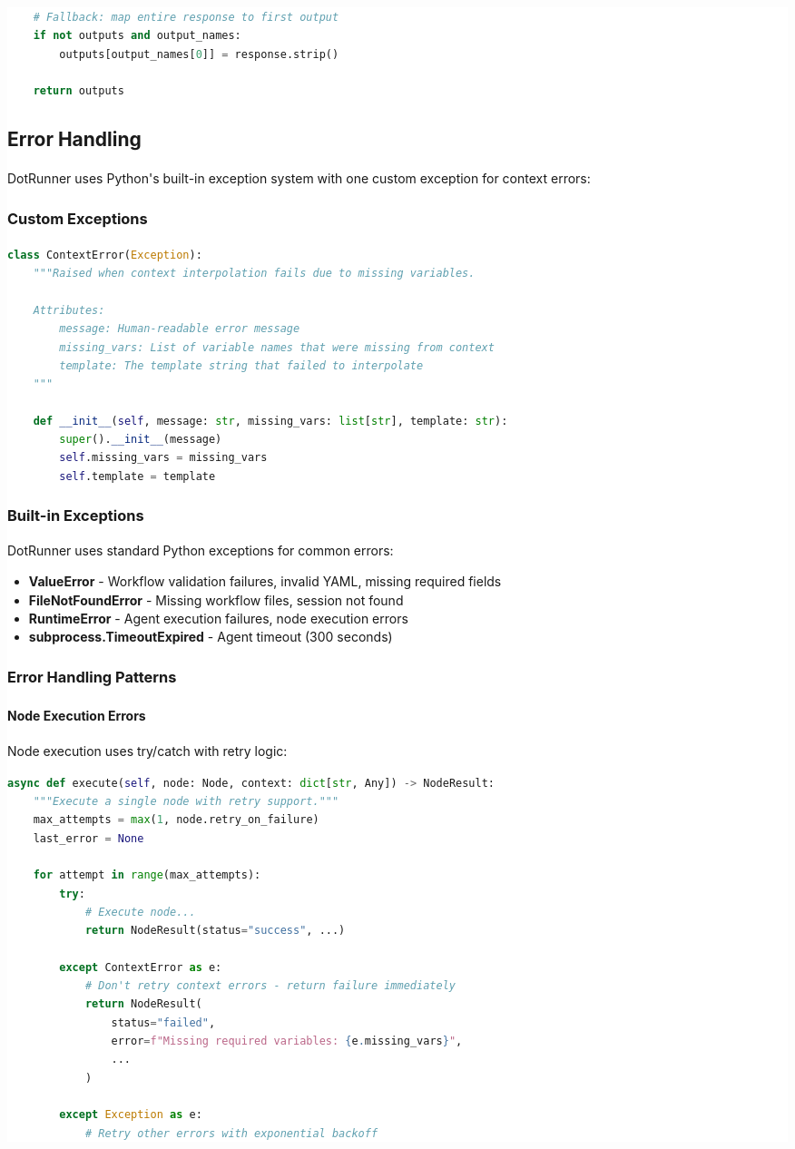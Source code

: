 ```python
    # Fallback: map entire response to first output
    if not outputs and output_names:
        outputs[output_names[0]] = response.strip()

    return outputs
```

## Error Handling

DotRunner uses Python's built-in exception system with one custom exception for context errors:

### Custom Exceptions

```python
class ContextError(Exception):
    """Raised when context interpolation fails due to missing variables.

    Attributes:
        message: Human-readable error message
        missing_vars: List of variable names that were missing from context
        template: The template string that failed to interpolate
    """

    def __init__(self, message: str, missing_vars: list[str], template: str):
        super().__init__(message)
        self.missing_vars = missing_vars
        self.template = template
```

### Built-in Exceptions

DotRunner uses standard Python exceptions for common errors:

- **ValueError** - Workflow validation failures, invalid YAML, missing required fields
- **FileNotFoundError** - Missing workflow files, session not found
- **RuntimeError** - Agent execution failures, node execution errors
- **subprocess.TimeoutExpired** - Agent timeout (300 seconds)

### Error Handling Patterns

#### Node Execution Errors

Node execution uses try/catch with retry logic:

```python
async def execute(self, node: Node, context: dict[str, Any]) -> NodeResult:
    """Execute a single node with retry support."""
    max_attempts = max(1, node.retry_on_failure)
    last_error = None

    for attempt in range(max_attempts):
        try:
            # Execute node...
            return NodeResult(status="success", ...)

        except ContextError as e:
            # Don't retry context errors - return failure immediately
            return NodeResult(
                status="failed",
                error=f"Missing required variables: {e.missing_vars}",
                ...
            )

        except Exception as e:
            # Retry other errors with exponential backoff
```